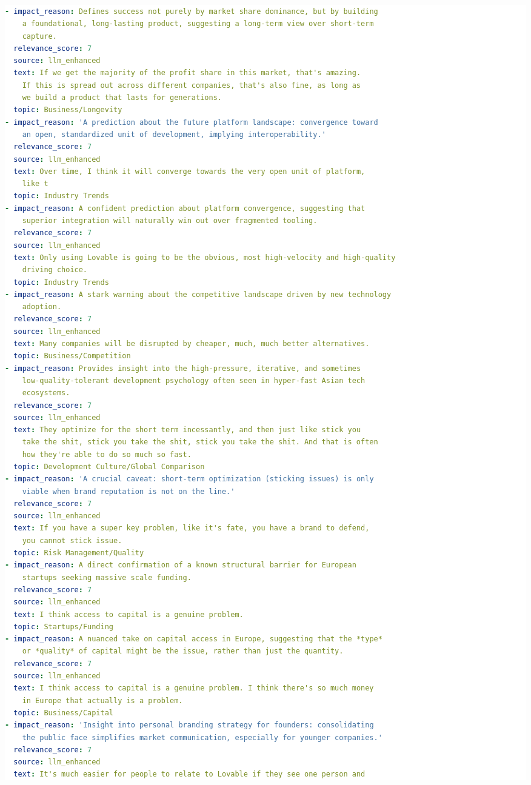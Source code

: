 ```yaml
- impact_reason: Defines success not purely by market share dominance, but by building
    a foundational, long-lasting product, suggesting a long-term view over short-term
    capture.
  relevance_score: 7
  source: llm_enhanced
  text: If we get the majority of the profit share in this market, that's amazing.
    If this is spread out across different companies, that's also fine, as long as
    we build a product that lasts for generations.
  topic: Business/Longevity
- impact_reason: 'A prediction about the future platform landscape: convergence toward
    an open, standardized unit of development, implying interoperability.'
  relevance_score: 7
  source: llm_enhanced
  text: Over time, I think it will converge towards the very open unit of platform,
    like t
  topic: Industry Trends
- impact_reason: A confident prediction about platform convergence, suggesting that
    superior integration will naturally win out over fragmented tooling.
  relevance_score: 7
  source: llm_enhanced
  text: Only using Lovable is going to be the obvious, most high-velocity and high-quality
    driving choice.
  topic: Industry Trends
- impact_reason: A stark warning about the competitive landscape driven by new technology
    adoption.
  relevance_score: 7
  source: llm_enhanced
  text: Many companies will be disrupted by cheaper, much, much better alternatives.
  topic: Business/Competition
- impact_reason: Provides insight into the high-pressure, iterative, and sometimes
    low-quality-tolerant development psychology often seen in hyper-fast Asian tech
    ecosystems.
  relevance_score: 7
  source: llm_enhanced
  text: They optimize for the short term incessantly, and then just like stick you
    take the shit, stick you take the shit, stick you take the shit. And that is often
    how they're able to do so much so fast.
  topic: Development Culture/Global Comparison
- impact_reason: 'A crucial caveat: short-term optimization (sticking issues) is only
    viable when brand reputation is not on the line.'
  relevance_score: 7
  source: llm_enhanced
  text: If you have a super key problem, like it's fate, you have a brand to defend,
    you cannot stick issue.
  topic: Risk Management/Quality
- impact_reason: A direct confirmation of a known structural barrier for European
    startups seeking massive scale funding.
  relevance_score: 7
  source: llm_enhanced
  text: I think access to capital is a genuine problem.
  topic: Startups/Funding
- impact_reason: A nuanced take on capital access in Europe, suggesting that the *type*
    or *quality* of capital might be the issue, rather than just the quantity.
  relevance_score: 7
  source: llm_enhanced
  text: I think access to capital is a genuine problem. I think there's so much money
    in Europe that actually is a problem.
  topic: Business/Capital
- impact_reason: 'Insight into personal branding strategy for founders: consolidating
    the public face simplifies market communication, especially for younger companies.'
  relevance_score: 7
  source: llm_enhanced
  text: It's much easier for people to relate to Lovable if they see one person and
```